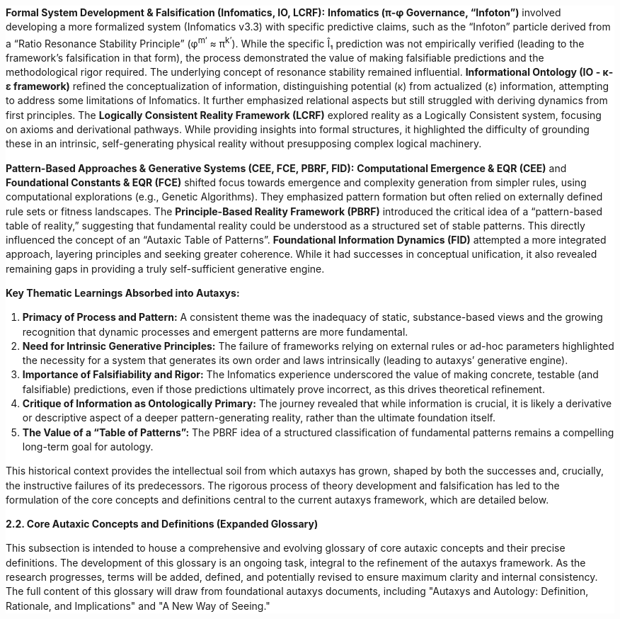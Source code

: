 **Formal System Development & Falsification (Infomatics, IO, LCRF):**
**Infomatics (π-φ Governance, “Infoton”)** involved developing a more formalized system (Infomatics v3.3) with specific predictive claims, such as the “Infoton” particle derived from a “Ratio Resonance Stability Principle” (φ<sup>m‘</sup> ≈ π<sup>k’</sup>). While the specific Î₁ prediction was not empirically verified (leading to the framework’s falsification in that form), the process demonstrated the value of making falsifiable predictions and the methodological rigor required. The underlying concept of resonance stability remained influential.
**Informational Ontology (IO - κ-ε framework)** refined the conceptualization of information, distinguishing potential (κ) from actualized (ε) information, attempting to address some limitations of Infomatics. It further emphasized relational aspects but still struggled with deriving dynamics from first principles.
The **Logically Consistent Reality Framework (LCRF)** explored reality as a Logically Consistent system, focusing on axioms and derivational pathways. While providing insights into formal structures, it highlighted the difficulty of grounding these in an intrinsic, self-generating physical reality without presupposing complex logical machinery.

**Pattern-Based Approaches & Generative Systems (CEE, FCE, PBRF, FID):**
**Computational Emergence & EQR (CEE)** and **Foundational Constants & EQR (FCE)** shifted focus towards emergence and complexity generation from simpler rules, using computational explorations (e.g., Genetic Algorithms). They emphasized pattern formation but often relied on externally defined rule sets or fitness landscapes.
The **Principle-Based Reality Framework (PBRF)** introduced the critical idea of a “pattern-based table of reality,” suggesting that fundamental reality could be understood as a structured set of stable patterns. This directly influenced the concept of an “Autaxic Table of Patterns”.
**Foundational Information Dynamics (FID)** attempted a more integrated approach, layering principles and seeking greater coherence. While it had successes in conceptual unification, it also revealed remaining gaps in providing a truly self-sufficient generative engine.

**Key Thematic Learnings Absorbed into Autaxys:**
1.  **Primacy of Process and Pattern:** A consistent theme was the inadequacy of static, substance-based views and the growing recognition that dynamic processes and emergent patterns are more fundamental.
2.  **Need for Intrinsic Generative Principles:** The failure of frameworks relying on external rules or ad-hoc parameters highlighted the necessity for a system that generates its own order and laws intrinsically (leading to autaxys’ generative engine).
3.  **Importance of Falsifiability and Rigor:** The Infomatics experience underscored the value of making concrete, testable (and falsifiable) predictions, even if those predictions ultimately prove incorrect, as this drives theoretical refinement.
4.  **Critique of Information as Ontologically Primary:** The journey revealed that while information is crucial, it is likely a derivative or descriptive aspect of a deeper pattern-generating reality, rather than the ultimate foundation itself.
5.  **The Value of a “Table of Patterns”:** The PBRF idea of a structured classification of fundamental patterns remains a compelling long-term goal for autology.

This historical context provides the intellectual soil from which autaxys has grown, shaped by both the successes and, crucially, the instructive failures of its predecessors. The rigorous process of theory development and falsification has led to the formulation of the core concepts and definitions central to the current autaxys framework, which are detailed below.

**2.2. Core Autaxic Concepts and Definitions (Expanded Glossary)**

This subsection is intended to house a comprehensive and evolving glossary of core autaxic concepts and their precise definitions. The development of this glossary is an ongoing task, integral to the refinement of the autaxys framework. As the research progresses, terms will be added, defined, and potentially revised to ensure maximum clarity and internal consistency. The full content of this glossary will draw from foundational autaxys documents, including "Autaxys and Autology: Definition, Rationale, and Implications" and "A New Way of Seeing."
